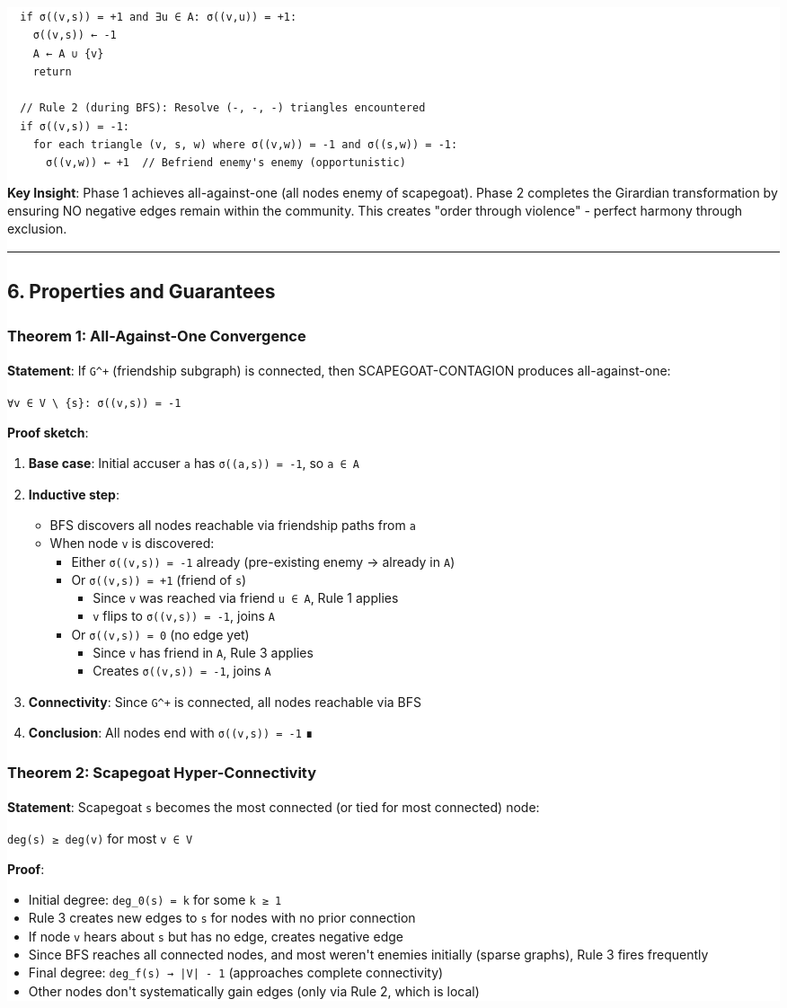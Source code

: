 ```
  if σ((v,s)) = +1 and ∃u ∈ A: σ((v,u)) = +1:
    σ((v,s)) ← -1
    A ← A ∪ {v}
    return

  // Rule 2 (during BFS): Resolve (-, -, -) triangles encountered
  if σ((v,s)) = -1:
    for each triangle (v, s, w) where σ((v,w)) = -1 and σ((s,w)) = -1:
      σ((v,w)) ← +1  // Befriend enemy's enemy (opportunistic)
```

**Key Insight**: Phase 1 achieves all-against-one (all nodes enemy of scapegoat). Phase 2 completes the Girardian transformation by ensuring NO negative edges remain within the community. This creates "order through violence" - perfect harmony through exclusion.

---

## 6. Properties and Guarantees

### Theorem 1: All-Against-One Convergence

**Statement**: If `G^+` (friendship subgraph) is connected, then SCAPEGOAT-CONTAGION produces all-against-one:

`∀v ∈ V \ {s}: σ((v,s)) = -1`

**Proof sketch**:

1. **Base case**: Initial accuser `a` has `σ((a,s)) = -1`, so `a ∈ A`

2. **Inductive step**:
   - BFS discovers all nodes reachable via friendship paths from `a`
   - When node `v` is discovered:
     - Either `σ((v,s)) = -1` already (pre-existing enemy → already in `A`)
     - Or `σ((v,s)) = +1` (friend of `s`)
       - Since `v` was reached via friend `u ∈ A`, Rule 1 applies
       - `v` flips to `σ((v,s)) = -1`, joins `A`
     - Or `σ((v,s)) = 0` (no edge yet)
       - Since `v` has friend in `A`, Rule 3 applies
       - Creates `σ((v,s)) = -1`, joins `A`

3. **Connectivity**: Since `G^+` is connected, all nodes reachable via BFS

4. **Conclusion**: All nodes end with `σ((v,s)) = -1` ∎

### Theorem 2: Scapegoat Hyper-Connectivity

**Statement**: Scapegoat `s` becomes the most connected (or tied for most connected) node:

`deg(s) ≥ deg(v)` for most `v ∈ V`

**Proof**:
- Initial degree: `deg_0(s) = k` for some `k ≥ 1`
- Rule 3 creates new edges to `s` for nodes with no prior connection
- If node `v` hears about `s` but has no edge, creates negative edge
- Since BFS reaches all connected nodes, and most weren't enemies initially (sparse graphs), Rule 3 fires frequently
- Final degree: `deg_f(s) → |V| - 1` (approaches complete connectivity)
- Other nodes don't systematically gain edges (only via Rule 2, which is local)
